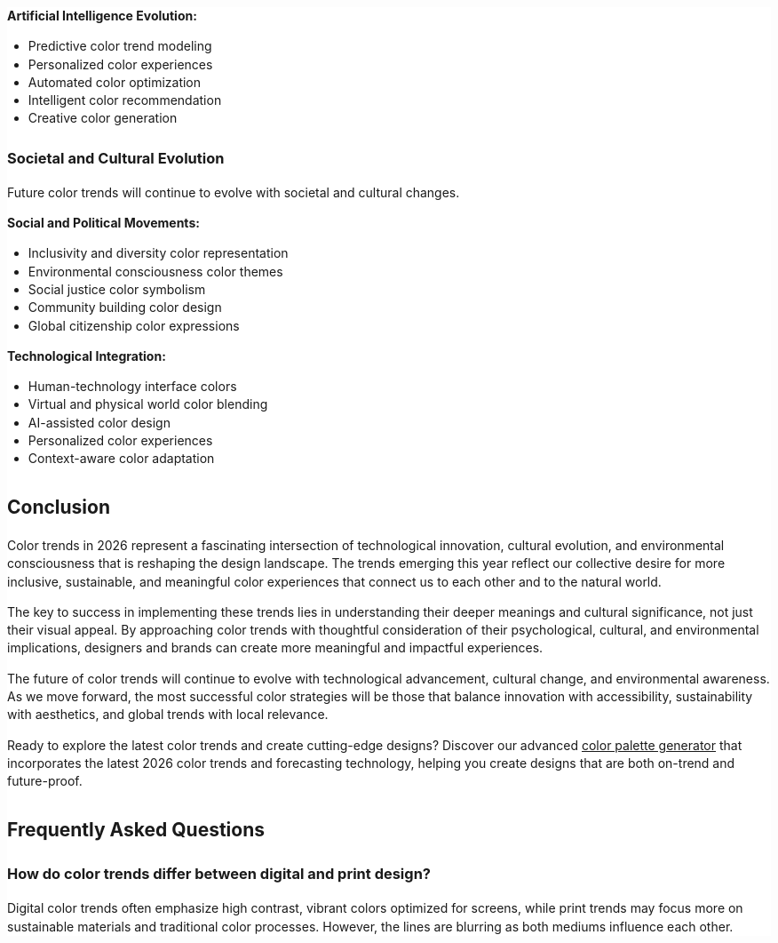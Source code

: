 **Artificial Intelligence Evolution:**
- Predictive color trend modeling
- Personalized color experiences
- Automated color optimization
- Intelligent color recommendation
- Creative color generation

### Societal and Cultural Evolution

Future color trends will continue to evolve with societal and cultural changes.

**Social and Political Movements:**
- Inclusivity and diversity color representation
- Environmental consciousness color themes
- Social justice color symbolism
- Community building color design
- Global citizenship color expressions

**Technological Integration:**
- Human-technology interface colors
- Virtual and physical world color blending
- AI-assisted color design
- Personalized color experiences
- Context-aware color adaptation

## Conclusion

Color trends in 2026 represent a fascinating intersection of technological innovation, cultural evolution, and environmental consciousness that is reshaping the design landscape. The trends emerging this year reflect our collective desire for more inclusive, sustainable, and meaningful color experiences that connect us to each other and to the natural world.

The key to success in implementing these trends lies in understanding their deeper meanings and cultural significance, not just their visual appeal. By approaching color trends with thoughtful consideration of their psychological, cultural, and environmental implications, designers and brands can create more meaningful and impactful experiences.

The future of color trends will continue to evolve with technological advancement, cultural change, and environmental awareness. As we move forward, the most successful color strategies will be those that balance innovation with accessibility, sustainability with aesthetics, and global trends with local relevance.

Ready to explore the latest color trends and create cutting-edge designs? Discover our advanced [color palette generator](/tools/color-palette) that incorporates the latest 2026 color trends and forecasting technology, helping you create designs that are both on-trend and future-proof.

## Frequently Asked Questions

### How do color trends differ between digital and print design?

Digital color trends often emphasize high contrast, vibrant colors optimized for screens, while print trends may focus more on sustainable materials and traditional color processes. However, the lines are blurring as both mediums influence each other.
